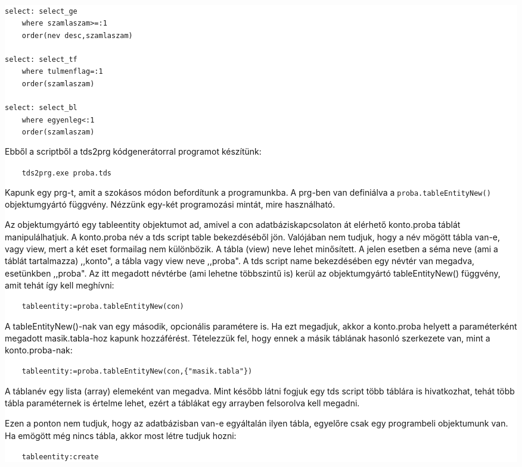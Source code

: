     select: select_ge  
        where szamlaszam>=:1 
        order(nev desc,szamlaszam)
    
    select: select_tf
        where tulmenflag=:1
        order(szamlaszam)
    
    select: select_bl
        where egyenleg<:1 
        order(szamlaszam)
    
    

Ebből a scriptből a tds2prg kódgenerátorral programot készítünk:

    
    
        tds2prg.exe proba.tds
    
    

Kapunk egy prg-t, amit a szokásos módon befordítunk a programunkba. A prg-ben
van definiálva a `proba.tableEntityNew()` objektumgyártó függvény. Nézzünk
egy-két programozási mintát, mire használható.

Az objektumgyártó egy tableentity objektumot ad, amivel a con
adatbáziskapcsolaton át elérhető konto.proba táblát manipulálhatjuk. A
konto.proba név a tds script table bekezdéséből jön. Valójában nem tudjuk,
hogy a név mögött tábla van-e, vagy view, mert a két eset formailag nem
különbözik. A tábla (view) neve lehet minősített. A jelen esetben a séma neve
(ami a táblát tartalmazza) ,,konto", a tábla vagy view neve ,,proba". A tds
script name bekezdésében egy névtér van megadva, esetünkben ,,proba". Az itt
megadott névtérbe (ami lehetne többszintű is) kerül az objektumgyártó
tableEntityNew() függvény, amit tehát így kell meghívni:

    
    
        tableentity:=proba.tableEntityNew(con)
    
    

A tableEntityNew()-nak van egy második, opcionális paramétere is. Ha ezt
megadjuk, akkor a konto.proba helyett a paraméterként megadott masik.tabla-hoz
kapunk hozzáférést. Tételezzük fel, hogy ennek a másik táblának hasonló
szerkezete van, mint a konto.proba-nak:

    
    
        tableentity:=proba.tableEntityNew(con,{"masik.tabla"})
    
    

A táblanév egy lista (array) elemeként van megadva. Mint később látni fogjuk
egy tds script több táblára is hivatkozhat, tehát több tábla paraméternek is
értelme lehet, ezért a táblákat egy arrayben felsorolva kell megadni.

Ezen a ponton nem tudjuk, hogy az adatbázisban van-e egyáltalán ilyen tábla,
egyelőre csak egy programbeli objektumunk van. Ha emögött még nincs tábla,
akkor most létre tudjuk hozni:

    
    
        tableentity:create
    